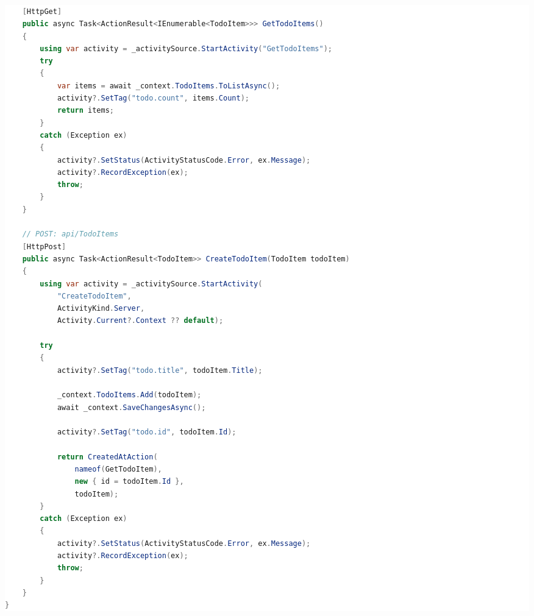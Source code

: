 ```csharp
    [HttpGet]
    public async Task<ActionResult<IEnumerable<TodoItem>>> GetTodoItems()
    {
        using var activity = _activitySource.StartActivity("GetTodoItems");
        try
        {
            var items = await _context.TodoItems.ToListAsync();
            activity?.SetTag("todo.count", items.Count);
            return items;
        }
        catch (Exception ex)
        {
            activity?.SetStatus(ActivityStatusCode.Error, ex.Message);
            activity?.RecordException(ex);
            throw;
        }
    }

    // POST: api/TodoItems
    [HttpPost]
    public async Task<ActionResult<TodoItem>> CreateTodoItem(TodoItem todoItem)
    {
        using var activity = _activitySource.StartActivity(
            "CreateTodoItem",
            ActivityKind.Server,
            Activity.Current?.Context ?? default);

        try
        {
            activity?.SetTag("todo.title", todoItem.Title);
            
            _context.TodoItems.Add(todoItem);
            await _context.SaveChangesAsync();

            activity?.SetTag("todo.id", todoItem.Id);
            
            return CreatedAtAction(
                nameof(GetTodoItem),
                new { id = todoItem.Id },
                todoItem);
        }
        catch (Exception ex)
        {
            activity?.SetStatus(ActivityStatusCode.Error, ex.Message);
            activity?.RecordException(ex);
            throw;
        }
    }
}
```
